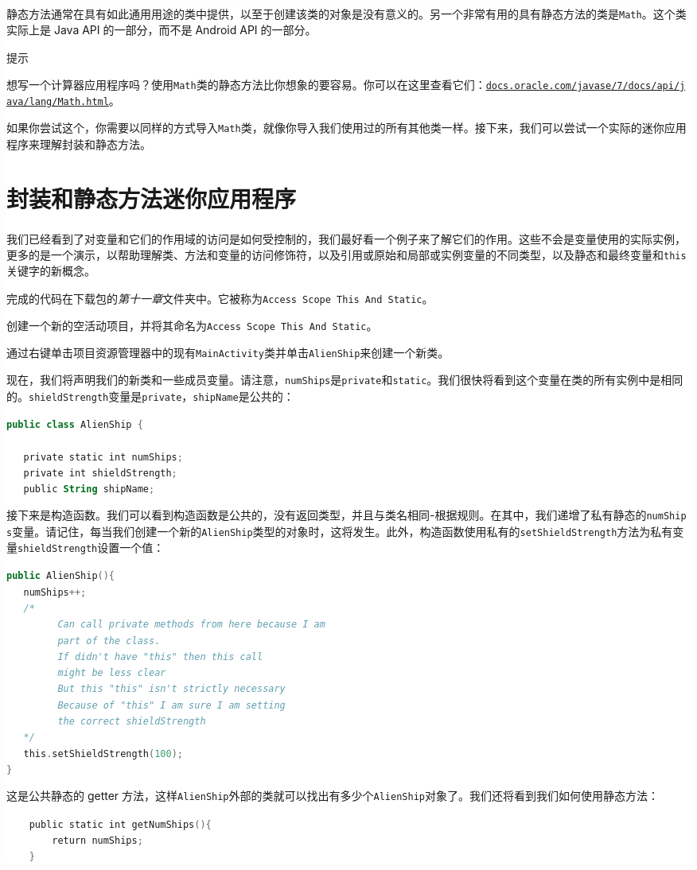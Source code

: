 静态方法通常在具有如此通用用途的类中提供，以至于创建该类的对象是没有意义的。另一个非常有用的具有静态方法的类是`Math`。这个类实际上是 Java API 的一部分，而不是 Android API 的一部分。

提示

想写一个计算器应用程序吗？使用`Math`类的静态方法比你想象的要容易。你可以在这里查看它们：[`docs.oracle.com/javase/7/docs/api/java/lang/Math.html`](http://docs.oracle.com/javase/7/docs/api/java/lang/Math.html)。

如果你尝试这个，你需要以同样的方式导入`Math`类，就像你导入我们使用过的所有其他类一样。接下来，我们可以尝试一个实际的迷你应用程序来理解封装和静态方法。

# 封装和静态方法迷你应用程序

我们已经看到了对变量和它们的作用域的访问是如何受控制的，我们最好看一个例子来了解它们的作用。这些不会是变量使用的实际实例，更多的是一个演示，以帮助理解类、方法和变量的访问修饰符，以及引用或原始和局部或实例变量的不同类型，以及静态和最终变量和`this`关键字的新概念。

完成的代码在下载包的*第十一章*文件夹中。它被称为`Access Scope This And Static`。

创建一个新的空活动项目，并将其命名为`Access Scope This And Static`。

通过右键单击项目资源管理器中的现有`MainActivity`类并单击`AlienShip`来创建一个新类。

现在，我们将声明我们的新类和一些成员变量。请注意，`numShips`是`private`和`static`。我们很快将看到这个变量在类的所有实例中是相同的。`shieldStrength`变量是`private`，`shipName`是公共的：

```kt
public class AlienShip {

   private static int numShips;
   private int shieldStrength;
   public String shipName;
```

接下来是构造函数。我们可以看到构造函数是公共的，没有返回类型，并且与类名相同-根据规则。在其中，我们递增了私有静态的`numShips`变量。请记住，每当我们创建一个新的`AlienShip`类型的对象时，这将发生。此外，构造函数使用私有的`setShieldStrength`方法为私有变量`shieldStrength`设置一个值：

```kt
public AlienShip(){
   numShips++;
   /*
         Can call private methods from here because I am 
         part of the class.
         If didn't have "this" then this call 
         might be less clear
         But this "this" isn't strictly necessary
         Because of "this" I am sure I am setting 
         the correct shieldStrength
   */
   this.setShieldStrength(100);
}
```

这是公共静态的 getter 方法，这样`AlienShip`外部的类就可以找出有多少个`AlienShip`对象了。我们还将看到我们如何使用静态方法：

```kt
    public static int getNumShips(){
        return numShips;
    }
```
